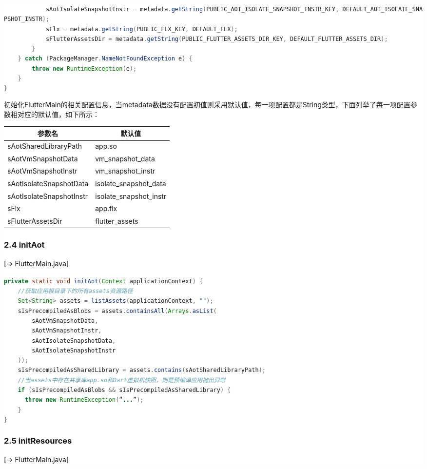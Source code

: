 ```Java
            sAotIsolateSnapshotInstr = metadata.getString(PUBLIC_AOT_ISOLATE_SNAPSHOT_INSTR_KEY, DEFAULT_AOT_ISOLATE_SNAPSHOT_INSTR);
            sFlx = metadata.getString(PUBLIC_FLX_KEY, DEFAULT_FLX);
            sFlutterAssetsDir = metadata.getString(PUBLIC_FLUTTER_ASSETS_DIR_KEY, DEFAULT_FLUTTER_ASSETS_DIR);
        }
    } catch (PackageManager.NameNotFoundException e) {
        throw new RuntimeException(e);
    }
}
```

初始化FlutterMain的相关配置信息，当metadata数据没有配置初值则采用默认值，每一项配置都是String类型，下面列举了每一项配置参数相对应的默认值，如下所示：

|参数名|默认值|
|---|---|
|sAotSharedLibraryPath|app.so|
|sAotVmSnapshotData|vm_snapshot_data|
|sAotVmSnapshotInstr|vm_snapshot_instr|
|sAotIsolateSnapshotData|isolate_snapshot_data|
|sAotIsolateSnapshotInstr|isolate_snapshot_instr|
|sFlx|app.flx|
|sFlutterAssetsDir|flutter_assets|


### 2.4 initAot
[-> FlutterMain.java]

```Java
private static void initAot(Context applicationContext) {
    //获取应用根目录下的所有assets资源路径
    Set<String> assets = listAssets(applicationContext, "");
    sIsPrecompiledAsBlobs = assets.containsAll(Arrays.asList(
        sAotVmSnapshotData,
        sAotVmSnapshotInstr,
        sAotIsolateSnapshotData,
        sAotIsolateSnapshotInstr
    ));
    sIsPrecompiledAsSharedLibrary = assets.contains(sAotSharedLibraryPath);
    //当assets中存在共享库app.so和Dart虚拟机快照，则是预编译应用抛出异常
    if (sIsPrecompiledAsBlobs && sIsPrecompiledAsSharedLibrary) {
      throw new RuntimeException(“...”);
    }
}
```

### 2.5 initResources
[-> FlutterMain.java]
